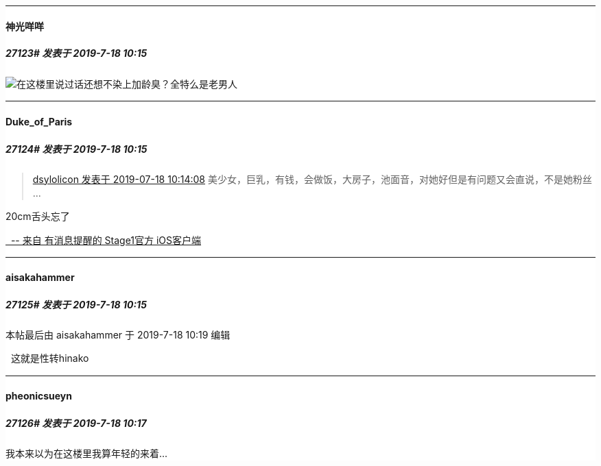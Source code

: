 
-----

####  神光咩咩  
##### 27123#       发表于 2019-7-18 10:15



<img src="https://static.saraba1st.com/image/smiley/face2017/067.png" referrerpolicy="no-referrer">在这楼里说过话还想不染上加龄臭？全特么是老男人







-----

####  Duke_of_Paris  
##### 27124#       发表于 2019-7-18 10:15



<blockquote><a href="httphttps://bbs.saraba1st.com/2b/forum.php?mod=redirect&amp;goto=findpost&amp;pid=44561245&amp;ptid=1839962" target="_blank">dsylolicon 发表于 2019-07-18 10:14:08</a>
美少女，巨乳，有钱，会做饭，大房子，池面音，对她好但是有问题又会直说，不是她粉丝 ...</blockquote>20cm舌头忘了

[  -- 来自 有消息提醒的 Stage1官方 iOS客户端](https://itunes.apple.com/fi/app/saraba1st/id1221237470?mt=8)







-----

####  aisakahammer  
##### 27125#       发表于 2019-7-18 10:15



 本帖最后由 aisakahammer 于 2019-7-18 10:19 编辑 

  这就是性转hinako







-----

####  pheonicsueyn  
##### 27126#       发表于 2019-7-18 10:17




我本来以为在这楼里我算年轻的来着...






